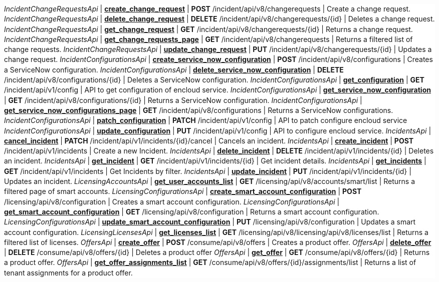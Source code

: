 *IncidentChangeRequestsApi* | [**create_change_request**](docs/IncidentChangeRequestsApi.md#create_change_request) | **POST** /incident/api/v8/changerequests | Create a change request.
*IncidentChangeRequestsApi* | [**delete_change_request**](docs/IncidentChangeRequestsApi.md#delete_change_request) | **DELETE** /incident/api/v8/changerequests/{id} | Deletes a change request.
*IncidentChangeRequestsApi* | [**get_change_request**](docs/IncidentChangeRequestsApi.md#get_change_request) | **GET** /incident/api/v8/changerequests/{id} | Returns a change request.
*IncidentChangeRequestsApi* | [**get_change_requests_page**](docs/IncidentChangeRequestsApi.md#get_change_requests_page) | **GET** /incident/api/v8/changerequests | Returns a filtered list of change requests.
*IncidentChangeRequestsApi* | [**update_change_request**](docs/IncidentChangeRequestsApi.md#update_change_request) | **PUT** /incident/api/v8/changerequests/{id} | Updates a change request.
*IncidentConfigurationsApi* | [**create_service_now_configuration**](docs/IncidentConfigurationsApi.md#create_service_now_configuration) | **POST** /incident/api/v8/configurations | Creates a ServiceNow configuration.
*IncidentConfigurationsApi* | [**delete_service_now_configuration**](docs/IncidentConfigurationsApi.md#delete_service_now_configuration) | **DELETE** /incident/api/v8/configurations/{id} | Deletes a ServiceNow configuration.
*IncidentConfigurationsApi* | [**get_configuration**](docs/IncidentConfigurationsApi.md#get_configuration) | **GET** /incident/api/v1/config | API to get configuration of encloud service.
*IncidentConfigurationsApi* | [**get_service_now_configuration**](docs/IncidentConfigurationsApi.md#get_service_now_configuration) | **GET** /incident/api/v8/configurations/{id} | Returns a ServiceNow configuration.
*IncidentConfigurationsApi* | [**get_service_now_configurations_page**](docs/IncidentConfigurationsApi.md#get_service_now_configurations_page) | **GET** /incident/api/v8/configurations | Returns a ServiceNow configurations.
*IncidentConfigurationsApi* | [**patch_configuration**](docs/IncidentConfigurationsApi.md#patch_configuration) | **PATCH** /incident/api/v1/config | API to patch configure encloud service
*IncidentConfigurationsApi* | [**update_configuration**](docs/IncidentConfigurationsApi.md#update_configuration) | **PUT** /incident/api/v1/config | API to configure encloud service.
*IncidentsApi* | [**cancel_incident**](docs/IncidentsApi.md#cancel_incident) | **PATCH** /incident/api/v1/incidents/{id}/cancel | Cancels an incident.
*IncidentsApi* | [**create_incident**](docs/IncidentsApi.md#create_incident) | **POST** /incident/api/v1/incidents | Create a new Incident.
*IncidentsApi* | [**delete_incident**](docs/IncidentsApi.md#delete_incident) | **DELETE** /incident/api/v1/incidents/{id} | Deletes an incident.
*IncidentsApi* | [**get_incident**](docs/IncidentsApi.md#get_incident) | **GET** /incident/api/v1/incidents/{id} | Get incident details.
*IncidentsApi* | [**get_incidents**](docs/IncidentsApi.md#get_incidents) | **GET** /incident/api/v1/incidents | Get Incidents by filter.
*IncidentsApi* | [**update_incident**](docs/IncidentsApi.md#update_incident) | **PUT** /incident/api/v1/incidents/{id} | Updates an incident.
*LicensingAccountsApi* | [**get_user_accounts_list**](docs/LicensingAccountsApi.md#get_user_accounts_list) | **GET** /licensing/api/v8/accounts/smart/list | Returns a filtered page of smart accounts.
*LicensingConfigurationsApi* | [**create_smart_account_configuration**](docs/LicensingConfigurationsApi.md#create_smart_account_configuration) | **POST** /licensing/api/v8/configuration | Creates a smart account configuration.
*LicensingConfigurationsApi* | [**get_smart_account_configuration**](docs/LicensingConfigurationsApi.md#get_smart_account_configuration) | **GET** /licensing/api/v8/configuration | Returns a smart account configuration.
*LicensingConfigurationsApi* | [**update_smart_account_configuration**](docs/LicensingConfigurationsApi.md#update_smart_account_configuration) | **PUT** /licensing/api/v8/configuration | Updates a smart account configuration.
*LicensingLicensesApi* | [**get_licenses_list**](docs/LicensingLicensesApi.md#get_licenses_list) | **GET** /licensing/api/v8/licensing/api/v8/licenses/list | Returns a filtered list of licenses.
*OffersApi* | [**create_offer**](docs/OffersApi.md#create_offer) | **POST** /consume/api/v8/offers | Creates a product offer.
*OffersApi* | [**delete_offer**](docs/OffersApi.md#delete_offer) | **DELETE** /consume/api/v8/offers/{id} | Deletes a product offer
*OffersApi* | [**get_offer**](docs/OffersApi.md#get_offer) | **GET** /consume/api/v8/offers/{id} | Returns a product offer.
*OffersApi* | [**get_offer_assignments_list**](docs/OffersApi.md#get_offer_assignments_list) | **GET** /consume/api/v8/offers/{id}/assignments/list | Returns a list of tenant assignments for a product offer.